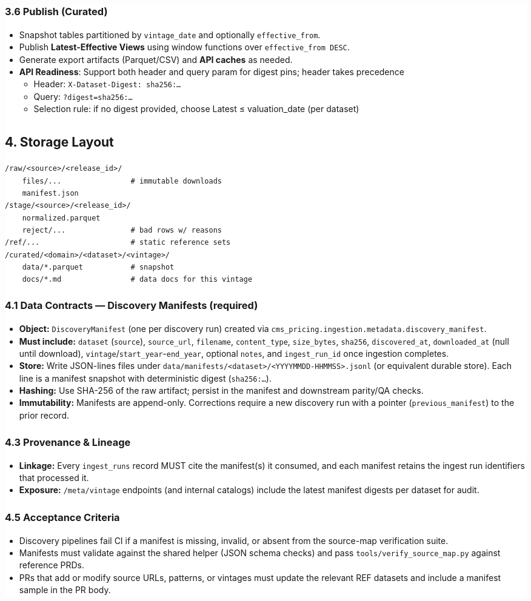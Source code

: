 ### 3.6 Publish (Curated)
- Snapshot tables partitioned by `vintage_date` and optionally `effective_from`.
- Publish **Latest‑Effective Views** using window functions over `effective_from DESC`.
- Generate export artifacts (Parquet/CSV) and **API caches** as needed.
- **API Readiness**: Support both header and query param for digest pins; header takes precedence
  - Header: `X-Dataset-Digest: sha256:…`
  - Query: `?digest=sha256:…`
  - Selection rule: if no digest provided, choose Latest ≤ valuation_date (per dataset)

## 4. Storage Layout
```
/raw/<source>/<release_id>/
    files/...                # immutable downloads
    manifest.json
/stage/<source>/<release_id>/
    normalized.parquet
    reject/...               # bad rows w/ reasons
/ref/...                     # static reference sets
/curated/<domain>/<dataset>/<vintage>/
    data/*.parquet           # snapshot
    docs/*.md                # data docs for this vintage
```

### 4.1 Data Contracts — Discovery Manifests (required)
- **Object:** `DiscoveryManifest` (one per discovery run) created via `cms_pricing.ingestion.metadata.discovery_manifest`.
- **Must include:** `dataset` (`source`), `source_url`, `filename`, `content_type`, `size_bytes`, `sha256`, `discovered_at`, `downloaded_at` (null until download), `vintage`/`start_year`-`end_year`, optional `notes`, and `ingest_run_id` once ingestion completes.
- **Store:** Write JSON-lines files under `data/manifests/<dataset>/<YYYYMMDD-HHMMSS>.jsonl` (or equivalent durable store). Each line is a manifest snapshot with deterministic digest (`sha256:…`).
- **Hashing:** Use SHA-256 of the raw artifact; persist in the manifest and downstream parity/QA checks.
- **Immutability:** Manifests are append-only. Corrections require a new discovery run with a pointer (`previous_manifest`) to the prior record.

### 4.3 Provenance & Lineage
- **Linkage:** Every `ingest_runs` record MUST cite the manifest(s) it consumed, and each manifest retains the ingest run identifiers that processed it.
- **Exposure:** `/meta/vintage` endpoints (and internal catalogs) include the latest manifest digests per dataset for audit.

### 4.5 Acceptance Criteria
- Discovery pipelines fail CI if a manifest is missing, invalid, or absent from the source-map verification suite.
- Manifests must validate against the shared helper (JSON schema checks) and pass `tools/verify_source_map.py` against reference PRDs.
- PRs that add or modify source URLs, patterns, or vintages must update the relevant REF datasets and include a manifest sample in the PR body.
